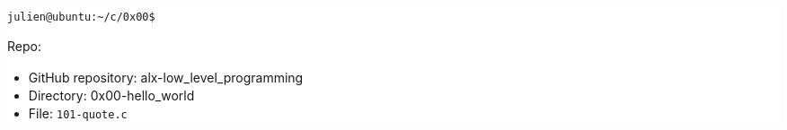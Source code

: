 ```
julien@ubuntu:~/c/0x00$ 
```
Repo:
- GitHub repository: alx-low_level_programming
- Directory: 0x00-hello_world
- File: `101-quote.c`